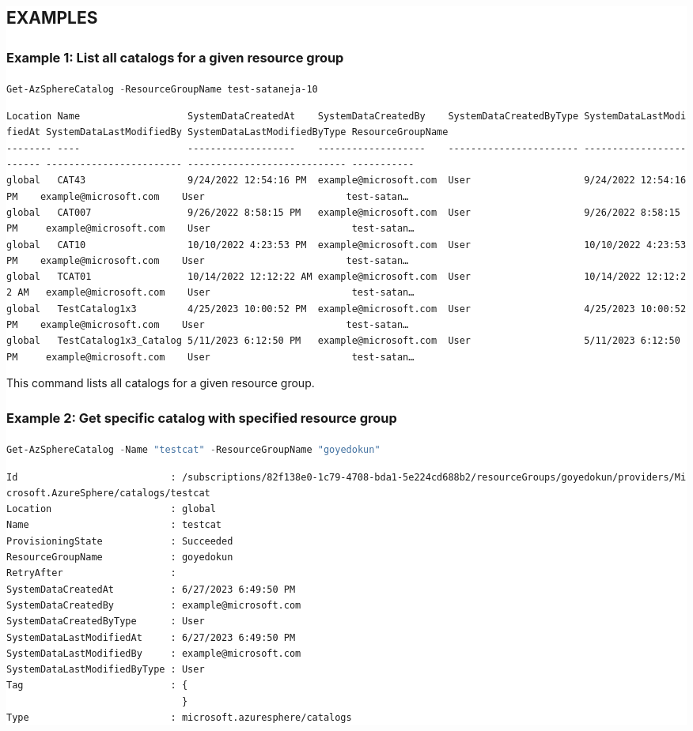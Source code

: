 ## EXAMPLES

### Example 1: List all catalogs for a given resource group
```powershell
Get-AzSphereCatalog -ResourceGroupName test-sataneja-10
```

```output
Location Name                   SystemDataCreatedAt    SystemDataCreatedBy    SystemDataCreatedByType SystemDataLastModifiedAt SystemDataLastModifiedBy SystemDataLastModifiedByType ResourceGroupName      
-------- ----                   -------------------    -------------------    ----------------------- ------------------------ ------------------------ ---------------------------- ----------- 
global   CAT43                  9/24/2022 12:54:16 PM  example@microsoft.com  User                    9/24/2022 12:54:16 PM    example@microsoft.com    User                         test-satan… 
global   CAT007                 9/26/2022 8:58:15 PM   example@microsoft.com  User                    9/26/2022 8:58:15 PM     example@microsoft.com    User                         test-satan… 
global   CAT10                  10/10/2022 4:23:53 PM  example@microsoft.com  User                    10/10/2022 4:23:53 PM    example@microsoft.com    User                         test-satan… 
global   TCAT01                 10/14/2022 12:12:22 AM example@microsoft.com  User                    10/14/2022 12:12:22 AM   example@microsoft.com    User                         test-satan… 
global   TestCatalog1x3         4/25/2023 10:00:52 PM  example@microsoft.com  User                    4/25/2023 10:00:52 PM    example@microsoft.com    User                         test-satan… 
global   TestCatalog1x3_Catalog 5/11/2023 6:12:50 PM   example@microsoft.com  User                    5/11/2023 6:12:50 PM     example@microsoft.com    User                         test-satan…
```

This command lists all catalogs for a given resource group.

### Example 2: Get specific catalog with specified resource group
```powershell
Get-AzSphereCatalog -Name "testcat" -ResourceGroupName "goyedokun"
```

```output
Id                           : /subscriptions/82f138e0-1c79-4708-bda1-5e224cd688b2/resourceGroups/goyedokun/providers/Microsoft.AzureSphere/catalogs/testcat
Location                     : global
Name                         : testcat
ProvisioningState            : Succeeded
ResourceGroupName            : goyedokun
RetryAfter                   : 
SystemDataCreatedAt          : 6/27/2023 6:49:50 PM
SystemDataCreatedBy          : example@microsoft.com
SystemDataCreatedByType      : User
SystemDataLastModifiedAt     : 6/27/2023 6:49:50 PM
SystemDataLastModifiedBy     : example@microsoft.com
SystemDataLastModifiedByType : User
Tag                          : {
                               }
Type                         : microsoft.azuresphere/catalogs
```
